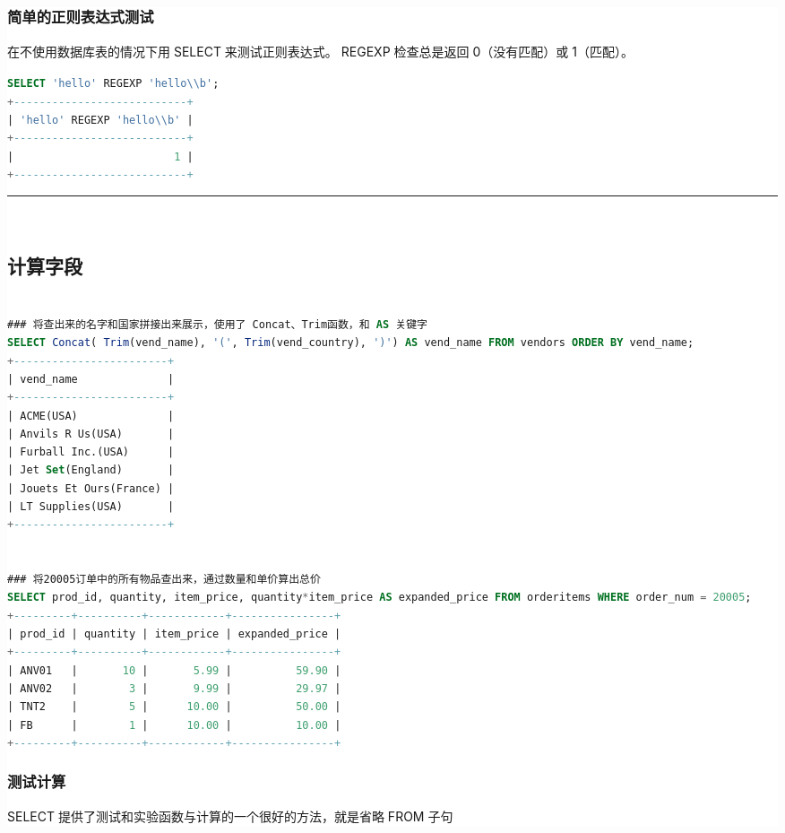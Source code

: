 ### 简单的正则表达式测试

在不使用数据库表的情况下用 SELECT 来测试正则表达式。 REGEXP 检查总是返回 0（没有匹配）或 1（匹配）。

```sql
SELECT 'hello' REGEXP 'hello\\b';
+---------------------------+
| 'hello' REGEXP 'hello\\b' |
+---------------------------+
|                         1 |
+---------------------------+
```

---

<br>

## 计算字段

```sql

### 将查出来的名字和国家拼接出来展示，使用了 Concat、Trim函数，和 AS 关键字
SELECT Concat( Trim(vend_name), '(', Trim(vend_country), ')') AS vend_name FROM vendors ORDER BY vend_name;
+------------------------+
| vend_name              |
+------------------------+
| ACME(USA)              |
| Anvils R Us(USA)       |
| Furball Inc.(USA)      |
| Jet Set(England)       |
| Jouets Et Ours(France) |
| LT Supplies(USA)       |
+------------------------+


### 将20005订单中的所有物品查出来，通过数量和单价算出总价
SELECT prod_id, quantity, item_price, quantity*item_price AS expanded_price FROM orderitems WHERE order_num = 20005;
+---------+----------+------------+----------------+
| prod_id | quantity | item_price | expanded_price |
+---------+----------+------------+----------------+
| ANV01   |       10 |       5.99 |          59.90 |
| ANV02   |        3 |       9.99 |          29.97 |
| TNT2    |        5 |      10.00 |          50.00 |
| FB      |        1 |      10.00 |          10.00 |
+---------+----------+------------+----------------+
```

### 测试计算

SELECT 提供了测试和实验函数与计算的一个很好的方法，就是省略 FROM 子句
